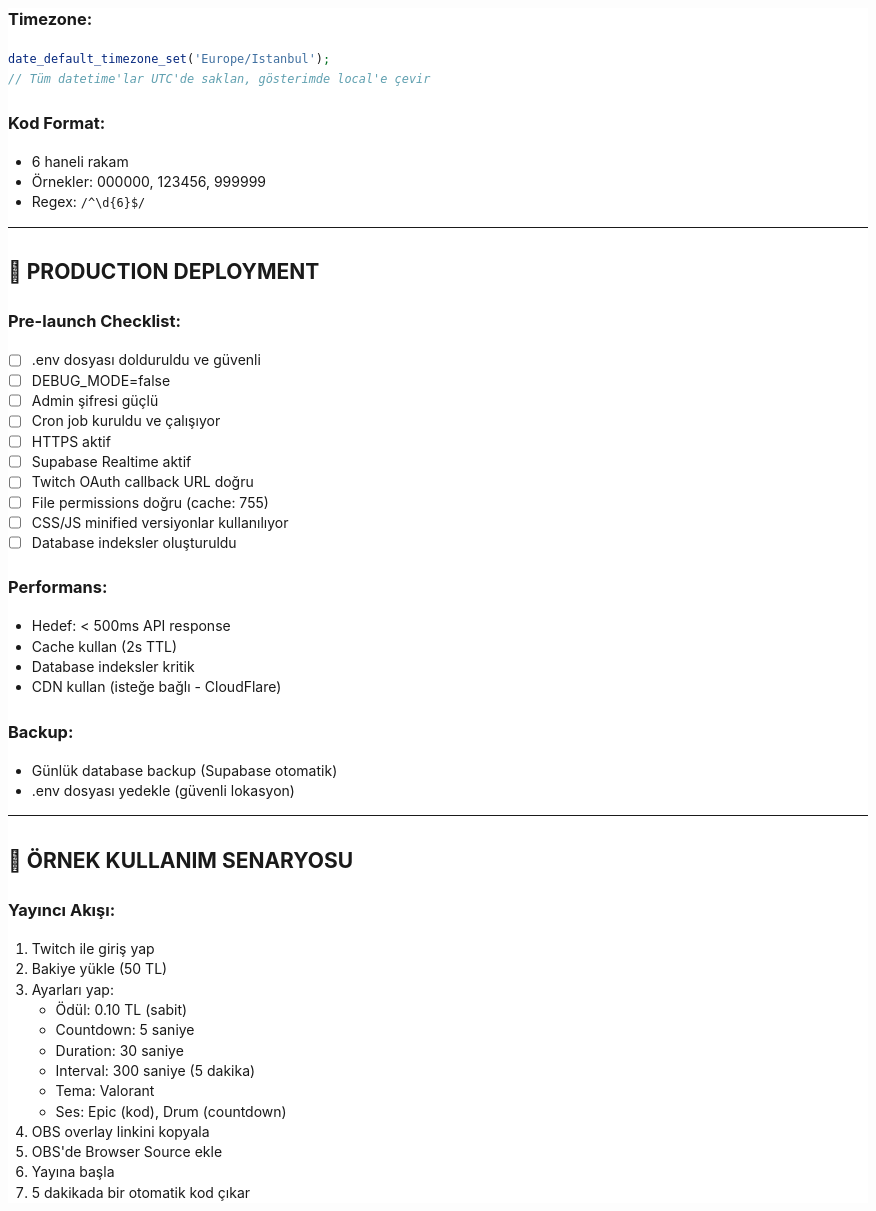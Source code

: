 ### Timezone:

```php
date_default_timezone_set('Europe/Istanbul');
// Tüm datetime'lar UTC'de saklan, gösterimde local'e çevir
```

### Kod Format:

- 6 haneli rakam
- Örnekler: 000000, 123456, 999999
- Regex: `/^\d{6}$/`

---

## 🚀 PRODUCTION DEPLOYMENT

### Pre-launch Checklist:

- [ ] .env dosyası dolduruldu ve güvenli
- [ ] DEBUG_MODE=false
- [ ] Admin şifresi güçlü
- [ ] Cron job kuruldu ve çalışıyor
- [ ] HTTPS aktif
- [ ] Supabase Realtime aktif
- [ ] Twitch OAuth callback URL doğru
- [ ] File permissions doğru (cache: 755)
- [ ] CSS/JS minified versiyonlar kullanılıyor
- [ ] Database indeksler oluşturuldu

### Performans:

- Hedef: < 500ms API response
- Cache kullan (2s TTL)
- Database indeksler kritik
- CDN kullan (isteğe bağlı - CloudFlare)

### Backup:

- Günlük database backup (Supabase otomatik)
- .env dosyası yedekle (güvenli lokasyon)

---

## 📖 ÖRNEK KULLANIM SENARYOSU

### Yayıncı Akışı:

1. Twitch ile giriş yap
2. Bakiye yükle (50 TL)
3. Ayarları yap:
   - Ödül: 0.10 TL (sabit)
   - Countdown: 5 saniye
   - Duration: 30 saniye
   - Interval: 300 saniye (5 dakika)
   - Tema: Valorant
   - Ses: Epic (kod), Drum (countdown)
4. OBS overlay linkini kopyala
5. OBS'de Browser Source ekle
6. Yayına başla
7. 5 dakikada bir otomatik kod çıkar
